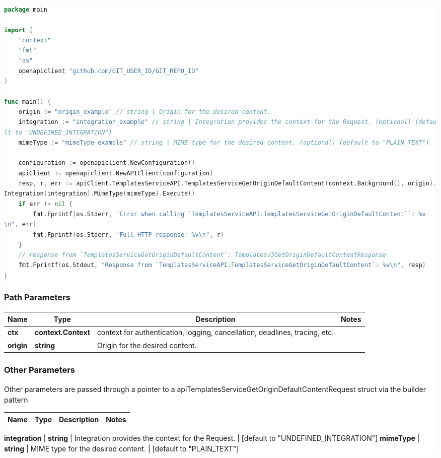 ```go
package main

import (
	"context"
	"fmt"
	"os"
	openapiclient "github.com/GIT_USER_ID/GIT_REPO_ID"
)

func main() {
	origin := "origin_example" // string | Origin for the desired content.
	integration := "integration_example" // string | Integration provides the context for the Request. (optional) (default to "UNDEFINED_INTEGRATION")
	mimeType := "mimeType_example" // string | MIME type for the desired content. (optional) (default to "PLAIN_TEXT")

	configuration := openapiclient.NewConfiguration()
	apiClient := openapiclient.NewAPIClient(configuration)
	resp, r, err := apiClient.TemplatesServiceAPI.TemplatesServiceGetOriginDefaultContent(context.Background(), origin).Integration(integration).MimeType(mimeType).Execute()
	if err != nil {
		fmt.Fprintf(os.Stderr, "Error when calling `TemplatesServiceAPI.TemplatesServiceGetOriginDefaultContent``: %v\n", err)
		fmt.Fprintf(os.Stderr, "Full HTTP response: %v\n", r)
	}
	// response from `TemplatesServiceGetOriginDefaultContent`: Templatesv3GetOriginDefaultContentResponse
	fmt.Fprintf(os.Stdout, "Response from `TemplatesServiceAPI.TemplatesServiceGetOriginDefaultContent`: %v\n", resp)
}
```

### Path Parameters


Name | Type | Description  | Notes
------------- | ------------- | ------------- | -------------
**ctx** | **context.Context** | context for authentication, logging, cancellation, deadlines, tracing, etc.
**origin** | **string** | Origin for the desired content. | 

### Other Parameters

Other parameters are passed through a pointer to a apiTemplatesServiceGetOriginDefaultContentRequest struct via the builder pattern


Name | Type | Description  | Notes
------------- | ------------- | ------------- | -------------

 **integration** | **string** | Integration provides the context for the Request. | [default to &quot;UNDEFINED_INTEGRATION&quot;]
 **mimeType** | **string** | MIME type for the desired content. | [default to &quot;PLAIN_TEXT&quot;]
